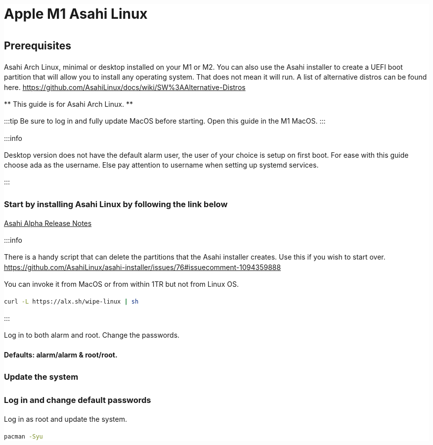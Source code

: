 # Apple M1 Asahi Linux

## Prerequisites 

Asahi Arch Linux, minimal or desktop installed on your M1 or M2. You can also use the Asahi installer to create a UEFI boot partition that will allow you to install any operating system. That does not mean it will run. A list of alternative distros can be found here.
https://github.com/AsahiLinux/docs/wiki/SW%3AAlternative-Distros


** This guide is for Asahi Arch Linux. **

:::tip
Be sure to log in and fully update MacOS before starting. Open this guide in the M1 MacOS. 
:::

:::info

Desktop version does not have the default alarm user, the user of your choice is setup on first boot. For ease with this guide choose ada as the username. Else pay attention to username when setting up systemd services.

:::

### Start by installing Asahi Linux by following the link below
[Asahi Alpha Release Notes](https://asahilinux.org/2022/03/asahi-linux-alpha-release/)

:::info

There is a handy script that can delete the partitions that the Asahi installer creates. Use this if you wish to start over. 
https://github.com/AsahiLinux/asahi-installer/issues/76#issuecomment-1094359888

You can invoke it from MacOS or from within 1TR but not from Linux OS.


```bash title=">_ Terminal"
curl -L https://alx.sh/wipe-linux | sh
```

:::

Log in to both alarm and root. Change the passwords. 

#### Defaults: alarm/alarm & root/root.


### Update the system


### Log in and change default passwords
Log in as root and update the system.

```bash title=">_ Terminal"
pacman -Syu
```
